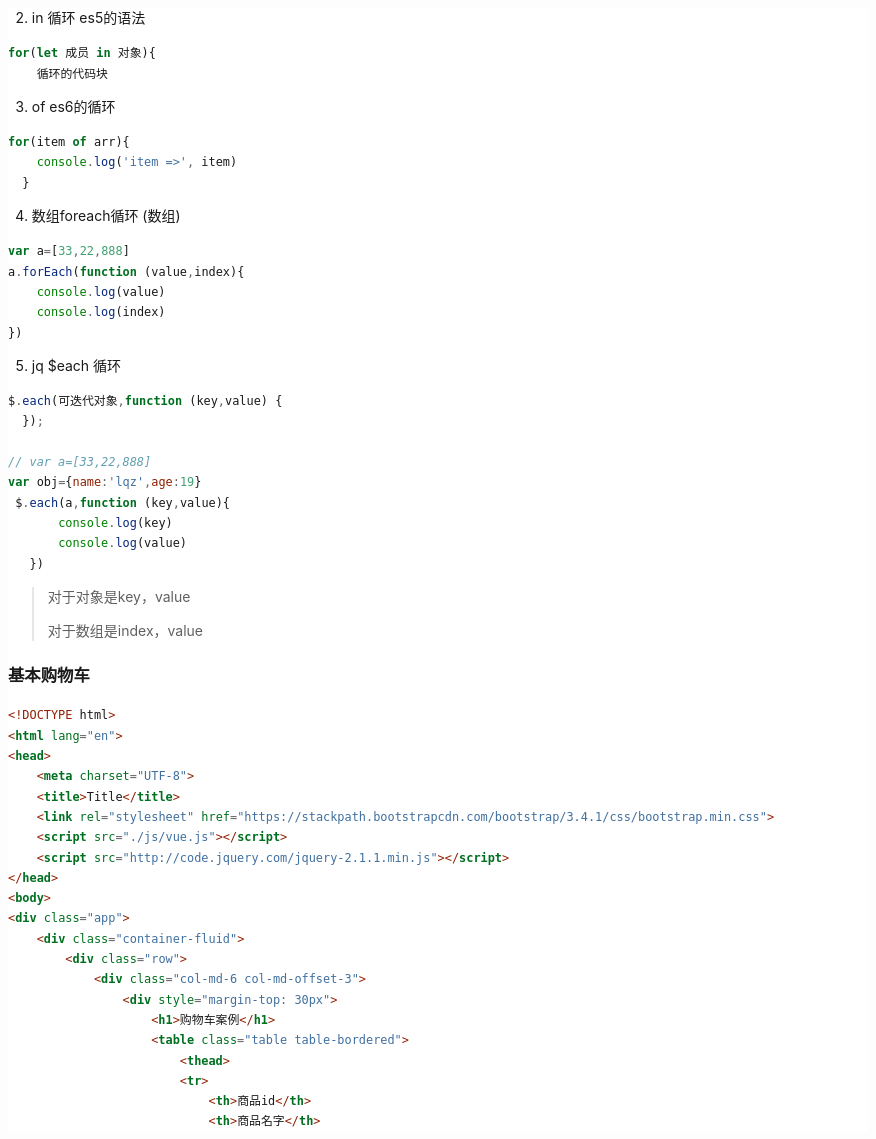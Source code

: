2. in 循环  es5的语法

```javascript
for(let 成员 in 对象){
    循环的代码块
```

3. of   es6的循环

```javascript
for(item of arr){
    console.log('item =>', item)
  }
```

4. 数组foreach循环 (数组)

```javascript
var a=[33,22,888]
a.forEach(function (value,index){
	console.log(value)
    console.log(index)
})
```

5. jq  $each 循环

```javascript
$.each(可迭代对象,function (key,value) {
  });

// var a=[33,22,888]
var obj={name:'lqz',age:19}
 $.each(a,function (key,value){
       console.log(key)
       console.log(value)
   })
```

> 对于对象是key，value
>
> 对于数组是index，value



### 基本购物车

```html
<!DOCTYPE html>
<html lang="en">
<head>
    <meta charset="UTF-8">
    <title>Title</title>
    <link rel="stylesheet" href="https://stackpath.bootstrapcdn.com/bootstrap/3.4.1/css/bootstrap.min.css">
    <script src="./js/vue.js"></script>
    <script src="http://code.jquery.com/jquery-2.1.1.min.js"></script>
</head>
<body>
<div class="app">
    <div class="container-fluid">
        <div class="row">
            <div class="col-md-6 col-md-offset-3">
                <div style="margin-top: 30px">
                    <h1>购物车案例</h1>
                    <table class="table table-bordered">
                        <thead>
                        <tr>
                            <th>商品id</th>
                            <th>商品名字</th>
```